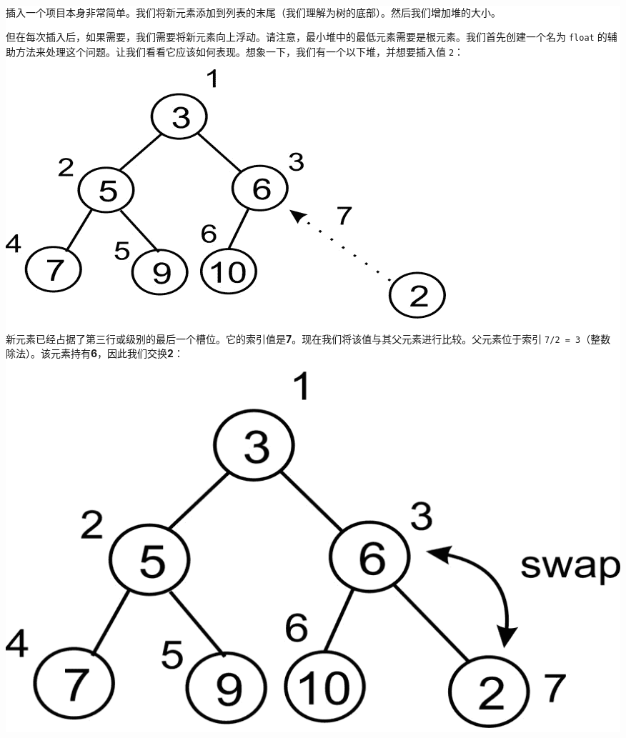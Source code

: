 插入一个项目本身非常简单。我们将新元素添加到列表的末尾（我们理解为树的底部）。然后我们增加堆的大小。

但在每次插入后，如果需要，我们需要将新元素向上浮动。请注意，最小堆中的最低元素需要是根元素。我们首先创建一个名为 `float` 的辅助方法来处理这个问题。让我们看看它应该如何表现。想象一下，我们有一个以下堆，并想要插入值 `2`：

![](img/image_08_005.jpg)

新元素已经占据了第三行或级别的最后一个槽位。它的索引值是**7**。现在我们将该值与其父元素进行比较。父元素位于索引 `7/2 = 3`（整数除法）。该元素持有**6**，因此我们交换**2**：

![](img/image_08_006.jpg)
